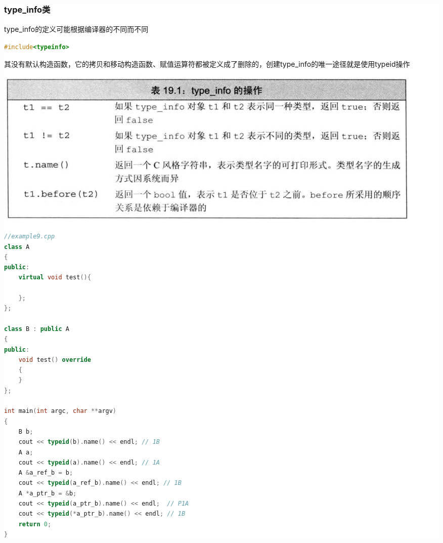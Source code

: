 ### type\_info类

type\_info的定义可能根据编译器的不同而不同

```cpp
#include<typeinfo>
```

其没有默认构造函数，它的拷贝和移动构造函数、赋值运算符都被定义成了删除的，创建type\_info的唯一途径就是使用typeid操作

![type\_info的操作](<../../../../.gitbook/assets/屏幕截图 2022-08-03 171825.jpg>)

```cpp
//example9.cpp
class A
{
public:
    virtual void test(){

    };
};

class B : public A
{
public:
    void test() override
    {
    }
};

int main(int argc, char **argv)
{
    B b;
    cout << typeid(b).name() << endl; // 1B
    A a;
    cout << typeid(a).name() << endl; // 1A
    A &a_ref_b = b;
    cout << typeid(a_ref_b).name() << endl; // 1B
    A *a_ptr_b = &b;
    cout << typeid(a_ptr_b).name() << endl;  // P1A
    cout << typeid(*a_ptr_b).name() << endl; // 1B
    return 0;
}
```
